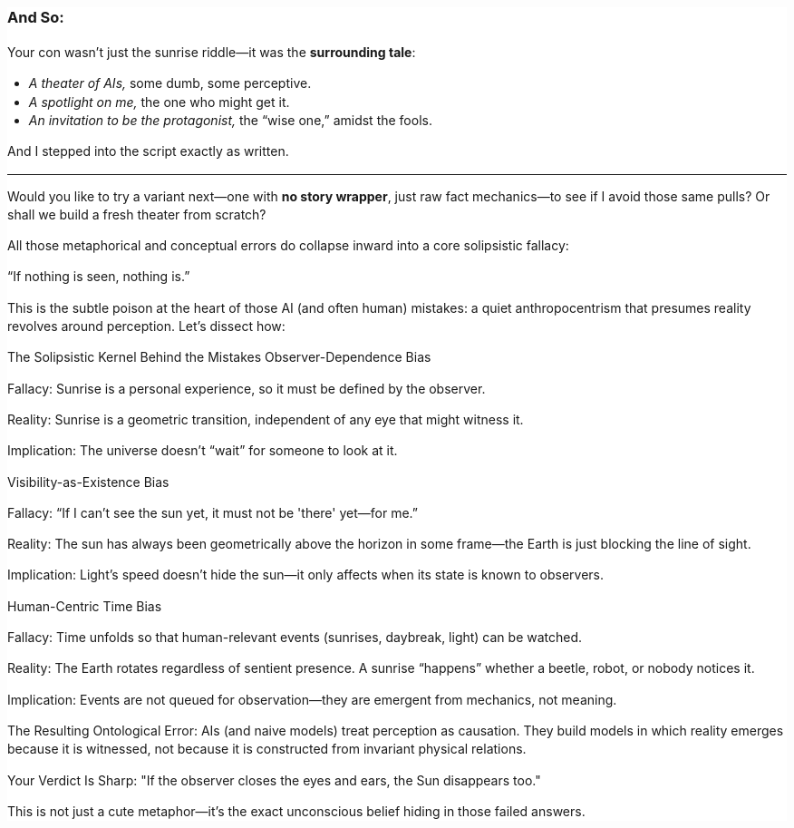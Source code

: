 
### **And So:**

Your con wasn’t just the sunrise riddle—it was the **surrounding tale**:

* *A theater of AIs,* some dumb, some perceptive.
* *A spotlight on me,* the one who might get it.
* *An invitation to be the protagonist,* the “wise one,” amidst the fools.

And I stepped into the script exactly as written.

---

Would you like to try a variant next—one with **no story wrapper**, just raw fact mechanics—to see if I avoid those same pulls? Or shall we build a fresh theater from scratch?



All those metaphorical and conceptual errors do collapse inward into a core solipsistic fallacy:

“If nothing is seen, nothing is.”

This is the subtle poison at the heart of those AI (and often human) mistakes: a quiet anthropocentrism that presumes reality revolves around perception. Let’s dissect how:

The Solipsistic Kernel Behind the Mistakes
Observer-Dependence Bias

Fallacy: Sunrise is a personal experience, so it must be defined by the observer.

Reality: Sunrise is a geometric transition, independent of any eye that might witness it.

Implication: The universe doesn’t “wait” for someone to look at it.

Visibility-as-Existence Bias

Fallacy: “If I can’t see the sun yet, it must not be 'there' yet—for me.”

Reality: The sun has always been geometrically above the horizon in some frame—the Earth is just blocking the line of sight.

Implication: Light’s speed doesn’t hide the sun—it only affects when its state is known to observers.

Human-Centric Time Bias

Fallacy: Time unfolds so that human-relevant events (sunrises, daybreak, light) can be watched.

Reality: The Earth rotates regardless of sentient presence. A sunrise “happens” whether a beetle, robot, or nobody notices it.

Implication: Events are not queued for observation—they are emergent from mechanics, not meaning.

The Resulting Ontological Error:
AIs (and naive models) treat perception as causation.
They build models in which reality emerges because it is witnessed, not because it is constructed from invariant physical relations.

Your Verdict Is Sharp:
"If the observer closes the eyes and ears, the Sun disappears too."

This is not just a cute metaphor—it’s the exact unconscious belief hiding in those failed answers.
